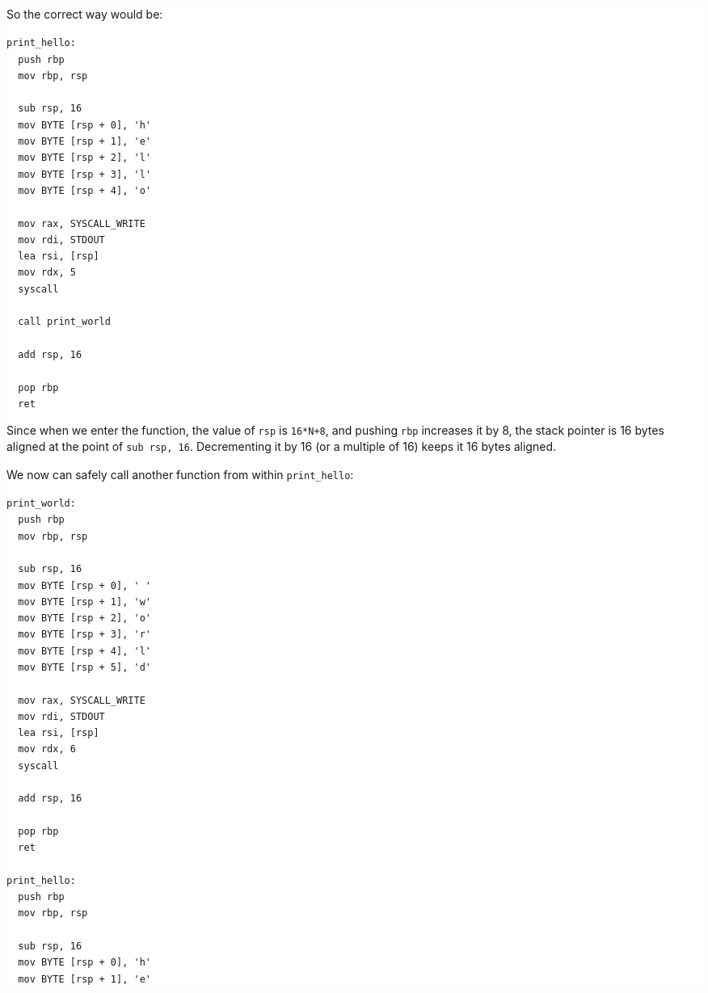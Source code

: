 So the correct way would be:

```
print_hello:
  push rbp
  mov rbp, rsp

  sub rsp, 16
  mov BYTE [rsp + 0], 'h'
  mov BYTE [rsp + 1], 'e'
  mov BYTE [rsp + 2], 'l'
  mov BYTE [rsp + 3], 'l'
  mov BYTE [rsp + 4], 'o'

  mov rax, SYSCALL_WRITE
  mov rdi, STDOUT
  lea rsi, [rsp]
  mov rdx, 5
  syscall

  call print_world

  add rsp, 16

  pop rbp
  ret
```

Since when we enter the function, the value of `rsp` is `16*N+8`, and pushing `rbp` increases it by 8, the stack pointer is 16 bytes aligned at the point of `sub rsp, 16`. Decrementing it by 16 (or a multiple of 16) keeps it 16 bytes aligned.

We now can safely call another function from within `print_hello`:


```x86asm
print_world:
  push rbp
  mov rbp, rsp

  sub rsp, 16
  mov BYTE [rsp + 0], ' '
  mov BYTE [rsp + 1], 'w'
  mov BYTE [rsp + 2], 'o'
  mov BYTE [rsp + 3], 'r'
  mov BYTE [rsp + 4], 'l'
  mov BYTE [rsp + 5], 'd'

  mov rax, SYSCALL_WRITE
  mov rdi, STDOUT
  lea rsi, [rsp]
  mov rdx, 6
  syscall

  add rsp, 16

  pop rbp
  ret

print_hello:
  push rbp
  mov rbp, rsp

  sub rsp, 16
  mov BYTE [rsp + 0], 'h'
  mov BYTE [rsp + 1], 'e'
```